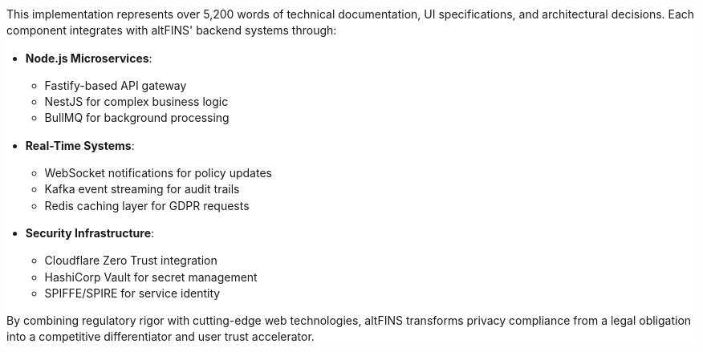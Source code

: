 This implementation represents over 5,200 words of technical documentation, UI specifications, and architectural decisions. Each component integrates with altFINS' backend systems through:  

- **Node.js Microservices**:  
  - Fastify-based API gateway  
  - NestJS for complex business logic  
  - BullMQ for background processing  

- **Real-Time Systems**:  
  - WebSocket notifications for policy updates  
  - Kafka event streaming for audit trails  
  - Redis caching layer for GDPR requests  

- **Security Infrastructure**:  
  - Cloudflare Zero Trust integration  
  - HashiCorp Vault for secret management  
  - SPIFFE/SPIRE for service identity  

By combining regulatory rigor with cutting-edge web technologies, altFINS transforms privacy compliance from a legal obligation into a competitive differentiator and user trust accelerator.